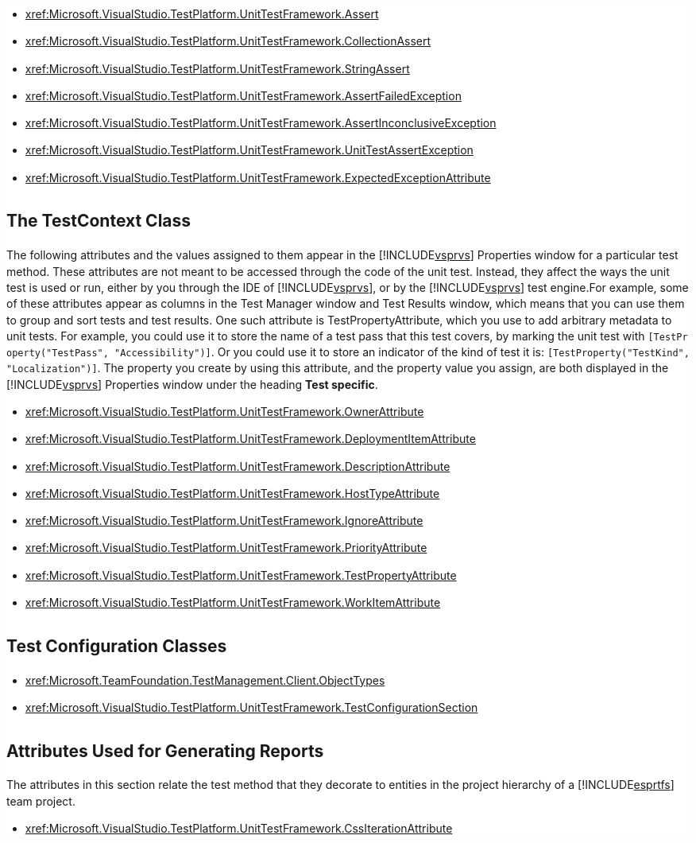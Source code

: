 -   <xref:Microsoft.VisualStudio.TestPlatform.UnitTestFramework.Assert>  
  
-   <xref:Microsoft.VisualStudio.TestPlatform.UnitTestFramework.CollectionAssert>  
  
-   <xref:Microsoft.VisualStudio.TestPlatform.UnitTestFramework.StringAssert>  
  
-   <xref:Microsoft.VisualStudio.TestPlatform.UnitTestFramework.AssertFailedException>  
  
-   <xref:Microsoft.VisualStudio.TestPlatform.UnitTestFramework.AssertInconclusiveException>  
  
-   <xref:Microsoft.VisualStudio.TestPlatform.UnitTestFramework.UnitTestAssertException>  
  
-   <xref:Microsoft.VisualStudio.TestPlatform.UnitTestFramework.ExpectedExceptionAttribute>  
  
## The TestContext Class  
 The following attributes and the values assigned to them appear in the [!INCLUDE[vsprvs](../codequality/includes/vsprvs_md.md)] Properties window for a particular test method. These attributes are not meant to be accessed through the code of the unit test. Instead, they affect the ways the unit test is used or run, either by you through the IDE of [!INCLUDE[vsprvs](../codequality/includes/vsprvs_md.md)], or by the [!INCLUDE[vsprvs](../codequality/includes/vsprvs_md.md)] test engine.For example, some of these attributes appear as columns in the Test Manager window and Test Results window, which means that you can use them to group and sort tests and test results. One such attribute is TestPropertyAttribute, which you use to add arbitrary metadata to unit tests. For example, you could use it to store the name of a test pass that this test covers, by marking the unit test with `[TestProperty("TestPass", "Accessibility")]`. Or you could use it to store an indicator of the kind of test it is: `[TestProperty("TestKind", "Localization")]`. The property you create by using this attribute, and the property value you assign, are both displayed in the [!INCLUDE[vsprvs](../codequality/includes/vsprvs_md.md)] Properties window under the heading **Test specific**.  
  
-   <xref:Microsoft.VisualStudio.TestPlatform.UnitTestFramework.OwnerAttribute>  
  
-   <xref:Microsoft.VisualStudio.TestPlatform.UnitTestFramework.DeploymentItemAttribute>  
  
-   <xref:Microsoft.VisualStudio.TestPlatform.UnitTestFramework.DescriptionAttribute>  
  
-   <xref:Microsoft.VisualStudio.TestPlatform.UnitTestFramework.HostTypeAttribute>  
  
-   <xref:Microsoft.VisualStudio.TestPlatform.UnitTestFramework.IgnoreAttribute>  
  
-   <xref:Microsoft.VisualStudio.TestPlatform.UnitTestFramework.PriorityAttribute>  
  
-   <xref:Microsoft.VisualStudio.TestPlatform.UnitTestFramework.TestPropertyAttribute>  
  
-   <xref:Microsoft.VisualStudio.TestPlatform.UnitTestFramework.WorkItemAttribute>  
  
## Test Configuration Classes  
  
-   <xref:Microsoft.TeamFoundation.TestManagement.Client.ObjectTypes>  
  
-   <xref:Microsoft.VisualStudio.TestPlatform.UnitTestFramework.TestConfigurationSection>  
  
## Attributes Used for Generating Reports  
 The attributes in this section relate the test method that they decorate to entities in the project hierarchy of a [!INCLUDE[esprtfs](../codequality/includes/esprtfs_md.md)] team project.  
  
-   <xref:Microsoft.VisualStudio.TestPlatform.UnitTestFramework.CssIterationAttribute>  
  